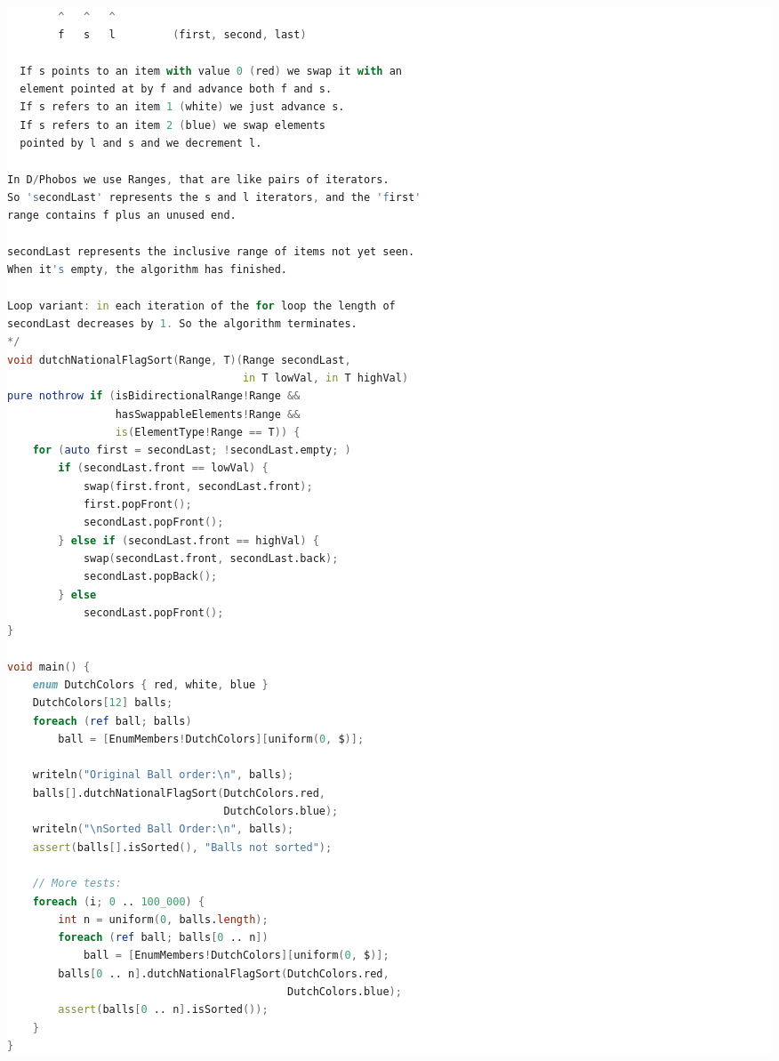 ```d
        ^   ^   ^
        f   s   l         (first, second, last)

  If s points to an item with value 0 (red) we swap it with an
  element pointed at by f and advance both f and s.
  If s refers to an item 1 (white) we just advance s.
  If s refers to an item 2 (blue) we swap elements
  pointed by l and s and we decrement l.

In D/Phobos we use Ranges, that are like pairs of iterators.
So 'secondLast' represents the s and l iterators, and the 'first'
range contains f plus an unused end.

secondLast represents the inclusive range of items not yet seen.
When it's empty, the algorithm has finished.

Loop variant: in each iteration of the for loop the length of
secondLast decreases by 1. So the algorithm terminates.
*/
void dutchNationalFlagSort(Range, T)(Range secondLast,
                                     in T lowVal, in T highVal)
pure nothrow if (isBidirectionalRange!Range &&
                 hasSwappableElements!Range &&
                 is(ElementType!Range == T)) {
    for (auto first = secondLast; !secondLast.empty; )
        if (secondLast.front == lowVal) {
            swap(first.front, secondLast.front);
            first.popFront();
            secondLast.popFront();
        } else if (secondLast.front == highVal) {
            swap(secondLast.front, secondLast.back);
            secondLast.popBack();
        } else
            secondLast.popFront();
}

void main() {
    enum DutchColors { red, white, blue }
    DutchColors[12] balls;
    foreach (ref ball; balls)
        ball = [EnumMembers!DutchColors][uniform(0, $)];

    writeln("Original Ball order:\n", balls);
    balls[].dutchNationalFlagSort(DutchColors.red,
                                  DutchColors.blue);
    writeln("\nSorted Ball Order:\n", balls);
    assert(balls[].isSorted(), "Balls not sorted");

    // More tests:
    foreach (i; 0 .. 100_000) {
        int n = uniform(0, balls.length);
        foreach (ref ball; balls[0 .. n])
            ball = [EnumMembers!DutchColors][uniform(0, $)];
        balls[0 .. n].dutchNationalFlagSort(DutchColors.red,
                                            DutchColors.blue);
        assert(balls[0 .. n].isSorted());
    }
}
```
